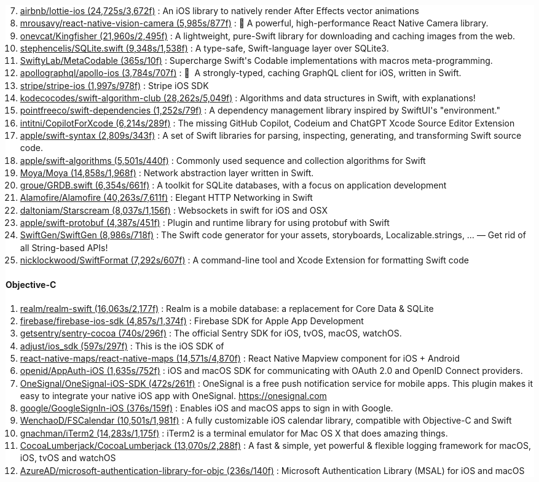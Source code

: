 7. [airbnb/lottie-ios (24,725s/3,672f)](https://github.com/airbnb/lottie-ios) : An iOS library to natively render After Effects vector animations
8. [mrousavy/react-native-vision-camera (5,985s/877f)](https://github.com/mrousavy/react-native-vision-camera) : 📸 A powerful, high-performance React Native Camera library.
9. [onevcat/Kingfisher (21,960s/2,495f)](https://github.com/onevcat/Kingfisher) : A lightweight, pure-Swift library for downloading and caching images from the web.
10. [stephencelis/SQLite.swift (9,348s/1,538f)](https://github.com/stephencelis/SQLite.swift) : A type-safe, Swift-language layer over SQLite3.
11. [SwiftyLab/MetaCodable (365s/10f)](https://github.com/SwiftyLab/MetaCodable) : Supercharge Swift's Codable implementations with macros meta-programming.
12. [apollographql/apollo-ios (3,784s/707f)](https://github.com/apollographql/apollo-ios) : 📱  A strongly-typed, caching GraphQL client for iOS, written in Swift.
13. [stripe/stripe-ios (1,997s/978f)](https://github.com/stripe/stripe-ios) : Stripe iOS SDK
14. [kodecocodes/swift-algorithm-club (28,262s/5,049f)](https://github.com/kodecocodes/swift-algorithm-club) : Algorithms and data structures in Swift, with explanations!
15. [pointfreeco/swift-dependencies (1,252s/79f)](https://github.com/pointfreeco/swift-dependencies) : A dependency management library inspired by SwiftUI's "environment."
16. [intitni/CopilotForXcode (6,214s/289f)](https://github.com/intitni/CopilotForXcode) : The missing GitHub Copilot, Codeium and ChatGPT Xcode Source Editor Extension
17. [apple/swift-syntax (2,809s/343f)](https://github.com/apple/swift-syntax) : A set of Swift libraries for parsing, inspecting, generating, and transforming Swift source code.
18. [apple/swift-algorithms (5,501s/440f)](https://github.com/apple/swift-algorithms) : Commonly used sequence and collection algorithms for Swift
19. [Moya/Moya (14,858s/1,968f)](https://github.com/Moya/Moya) : Network abstraction layer written in Swift.
20. [groue/GRDB.swift (6,354s/661f)](https://github.com/groue/GRDB.swift) : A toolkit for SQLite databases, with a focus on application development
21. [Alamofire/Alamofire (40,263s/7,611f)](https://github.com/Alamofire/Alamofire) : Elegant HTTP Networking in Swift
22. [daltoniam/Starscream (8,037s/1,156f)](https://github.com/daltoniam/Starscream) : Websockets in swift for iOS and OSX
23. [apple/swift-protobuf (4,387s/451f)](https://github.com/apple/swift-protobuf) : Plugin and runtime library for using protobuf with Swift
24. [SwiftGen/SwiftGen (8,986s/718f)](https://github.com/SwiftGen/SwiftGen) : The Swift code generator for your assets, storyboards, Localizable.strings, … — Get rid of all String-based APIs!
25. [nicklockwood/SwiftFormat (7,292s/607f)](https://github.com/nicklockwood/SwiftFormat) : A command-line tool and Xcode Extension for formatting Swift code

#### Objective-C
1. [realm/realm-swift (16,063s/2,177f)](https://github.com/realm/realm-swift) : Realm is a mobile database: a replacement for Core Data & SQLite
2. [firebase/firebase-ios-sdk (4,857s/1,374f)](https://github.com/firebase/firebase-ios-sdk) : Firebase SDK for Apple App Development
3. [getsentry/sentry-cocoa (740s/296f)](https://github.com/getsentry/sentry-cocoa) : The official Sentry SDK for iOS, tvOS, macOS, watchOS.
4. [adjust/ios_sdk (597s/297f)](https://github.com/adjust/ios_sdk) : This is the iOS SDK of
5. [react-native-maps/react-native-maps (14,571s/4,870f)](https://github.com/react-native-maps/react-native-maps) : React Native Mapview component for iOS + Android
6. [openid/AppAuth-iOS (1,635s/752f)](https://github.com/openid/AppAuth-iOS) : iOS and macOS SDK for communicating with OAuth 2.0 and OpenID Connect providers.
7. [OneSignal/OneSignal-iOS-SDK (472s/261f)](https://github.com/OneSignal/OneSignal-iOS-SDK) : OneSignal is a free push notification service for mobile apps. This plugin makes it easy to integrate your native iOS app with OneSignal. https://onesignal.com
8. [google/GoogleSignIn-iOS (376s/159f)](https://github.com/google/GoogleSignIn-iOS) : Enables iOS and macOS apps to sign in with Google.
9. [WenchaoD/FSCalendar (10,501s/1,981f)](https://github.com/WenchaoD/FSCalendar) : A fully customizable iOS calendar library, compatible with Objective-C and Swift
10. [gnachman/iTerm2 (14,283s/1,175f)](https://github.com/gnachman/iTerm2) : iTerm2 is a terminal emulator for Mac OS X that does amazing things.
11. [CocoaLumberjack/CocoaLumberjack (13,070s/2,288f)](https://github.com/CocoaLumberjack/CocoaLumberjack) : A fast & simple, yet powerful & flexible logging framework for macOS, iOS, tvOS and watchOS
12. [AzureAD/microsoft-authentication-library-for-objc (236s/140f)](https://github.com/AzureAD/microsoft-authentication-library-for-objc) : Microsoft Authentication Library (MSAL) for iOS and macOS